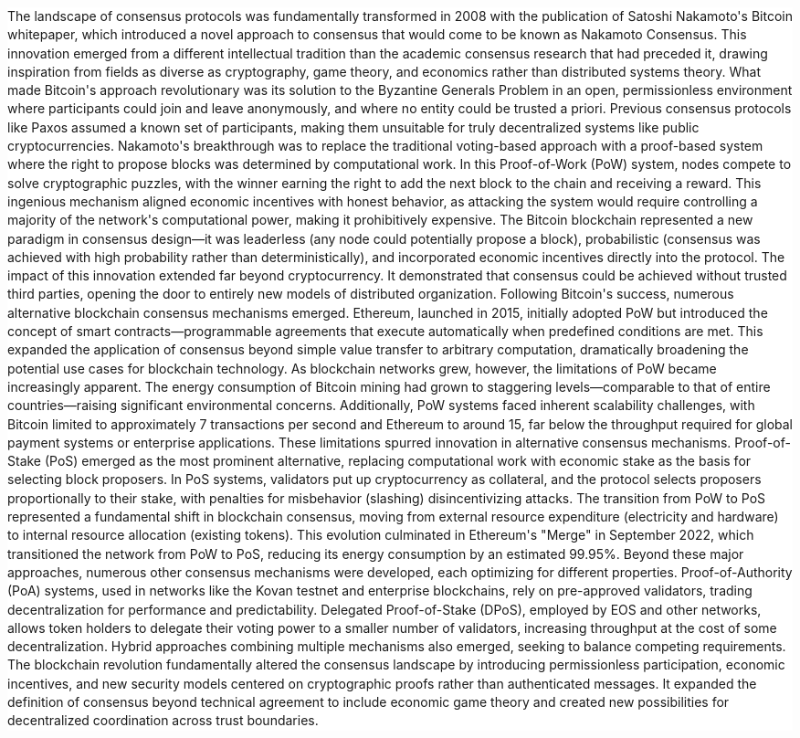 The landscape of consensus protocols was fundamentally transformed in 2008 with the publication of Satoshi Nakamoto's Bitcoin whitepaper, which introduced a novel approach to consensus that would come to be known as Nakamoto Consensus. This innovation emerged from a different intellectual tradition than the academic consensus research that had preceded it, drawing inspiration from fields as diverse as cryptography, game theory, and economics rather than distributed systems theory. What made Bitcoin's approach revolutionary was its solution to the Byzantine Generals Problem in an open, permissionless environment where participants could join and leave anonymously, and where no entity could be trusted a priori. Previous consensus protocols like Paxos assumed a known set of participants, making them unsuitable for truly decentralized systems like public cryptocurrencies. Nakamoto's breakthrough was to replace the traditional voting-based approach with a proof-based system where the right to propose blocks was determined by computational work. In this Proof-of-Work (PoW) system, nodes compete to solve cryptographic puzzles, with the winner earning the right to add the next block to the chain and receiving a reward. This ingenious mechanism aligned economic incentives with honest behavior, as attacking the system would require controlling a majority of the network's computational power, making it prohibitively expensive. The Bitcoin blockchain represented a new paradigm in consensus design—it was leaderless (any node could potentially propose a block), probabilistic (consensus was achieved with high probability rather than deterministically), and incorporated economic incentives directly into the protocol. The impact of this innovation extended far beyond cryptocurrency. It demonstrated that consensus could be achieved without trusted third parties, opening the door to entirely new models of distributed organization. Following Bitcoin's success, numerous alternative blockchain consensus mechanisms emerged. Ethereum, launched in 2015, initially adopted PoW but introduced the concept of smart contracts—programmable agreements that execute automatically when predefined conditions are met. This expanded the application of consensus beyond simple value transfer to arbitrary computation, dramatically broadening the potential use cases for blockchain technology. As blockchain networks grew, however, the limitations of PoW became increasingly apparent. The energy consumption of Bitcoin mining had grown to staggering levels—comparable to that of entire countries—raising significant environmental concerns. Additionally, PoW systems faced inherent scalability challenges, with Bitcoin limited to approximately 7 transactions per second and Ethereum to around 15, far below the throughput required for global payment systems or enterprise applications. These limitations spurred innovation in alternative consensus mechanisms. Proof-of-Stake (PoS) emerged as the most prominent alternative, replacing computational work with economic stake as the basis for selecting block proposers. In PoS systems, validators put up cryptocurrency as collateral, and the protocol selects proposers proportionally to their stake, with penalties for misbehavior (slashing) disincentivizing attacks. The transition from PoW to PoS represented a fundamental shift in blockchain consensus, moving from external resource expenditure (electricity and hardware) to internal resource allocation (existing tokens). This evolution culminated in Ethereum's "Merge" in September 2022, which transitioned the network from PoW to PoS, reducing its energy consumption by an estimated 99.95%. Beyond these major approaches, numerous other consensus mechanisms were developed, each optimizing for different properties. Proof-of-Authority (PoA) systems, used in networks like the Kovan testnet and enterprise blockchains, rely on pre-approved validators, trading decentralization for performance and predictability. Delegated Proof-of-Stake (DPoS), employed by EOS and other networks, allows token holders to delegate their voting power to a smaller number of validators, increasing throughput at the cost of some decentralization. Hybrid approaches combining multiple mechanisms also emerged, seeking to balance competing requirements. The blockchain revolution fundamentally altered the consensus landscape by introducing permissionless participation, economic incentives, and new security models centered on cryptographic proofs rather than authenticated messages. It expanded the definition of consensus beyond technical agreement to include economic game theory and created new possibilities for decentralized coordination across trust boundaries.
